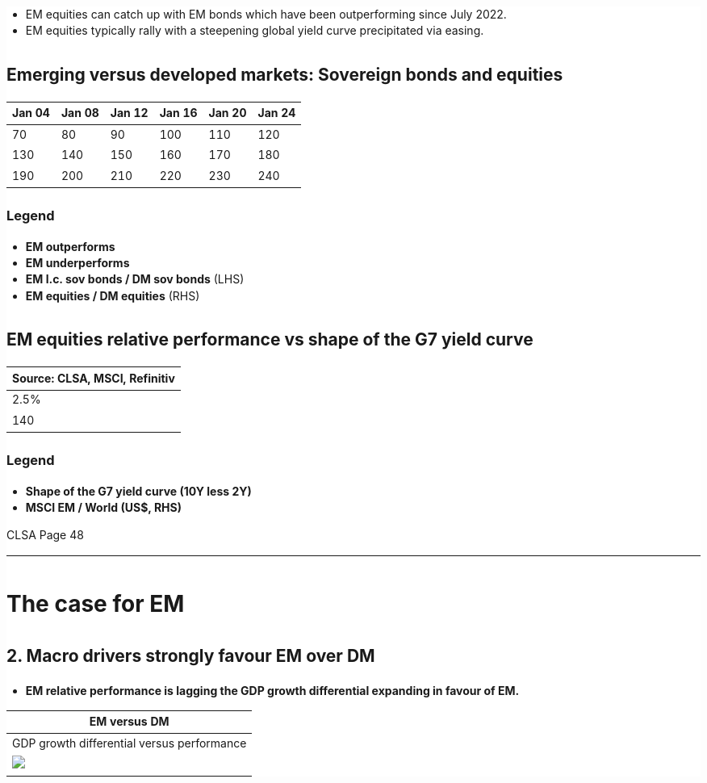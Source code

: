 - EM equities can catch up with EM bonds which have been outperforming since July 2022.
- EM equities typically rally with a steepening global yield curve precipitated via easing.

## Emerging versus developed markets: Sovereign bonds and equities

| Jan 04 | Jan 08 | Jan 12 | Jan 16 | Jan 20 | Jan 24 |
| --- | --- | --- | --- | --- | --- |
| 70 | 80 | 90 | 100 | 110 | 120 |
| 130 | 140 | 150 | 160 | 170 | 180 |
| 190 | 200 | 210 | 220 | 230 | 240 |

### Legend
- **EM outperforms**
- **EM underperforms**
- **EM l.c. sov bonds / DM sov bonds** (LHS)
- **EM equities / DM equities** (RHS)

## EM equities relative performance vs shape of the G7 yield curve

| Source: CLSA, MSCI, Refinitiv |
| --- |
| 2.5% | 2.0% | 1.5% | 1.0% | 0.5% | 0.0% | -0.5% |
| 140 | 120 | 100 | 80 | 60 | 40 | 20 |

### Legend
- **Shape of the G7 yield curve (10Y less 2Y)**
- **MSCI EM / World (US$, RHS)**

CLSA
Page 48

---

# The case for EM

## 2. Macro drivers strongly favour EM over DM

- **EM relative performance is lagging the GDP growth differential expanding in favour of EM.**

| EM versus DM |
| --- |
| GDP growth differential versus performance |
| ![](https://example.com/image1.png) |
